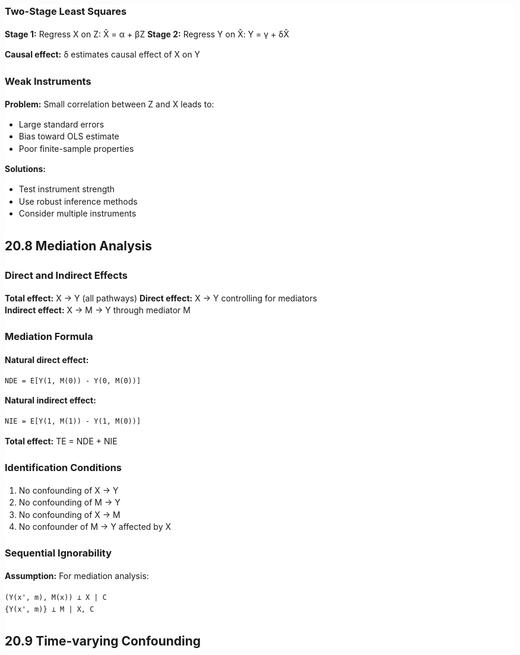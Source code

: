 ### Two-Stage Least Squares
**Stage 1:** Regress X on Z: X̂ = α + βZ
**Stage 2:** Regress Y on X̂: Y = γ + δX̂

**Causal effect:** δ estimates causal effect of X on Y

### Weak Instruments
**Problem:** Small correlation between Z and X leads to:
- Large standard errors
- Bias toward OLS estimate
- Poor finite-sample properties

**Solutions:**
- Test instrument strength
- Use robust inference methods
- Consider multiple instruments

## 20.8 Mediation Analysis

### Direct and Indirect Effects
**Total effect:** X → Y (all pathways)
**Direct effect:** X → Y controlling for mediators  
**Indirect effect:** X → M → Y through mediator M

### Mediation Formula
**Natural direct effect:**
```
NDE = E[Y(1, M(0)) - Y(0, M(0))]
```

**Natural indirect effect:**
```
NIE = E[Y(1, M(1)) - Y(1, M(0))]
```

**Total effect:** TE = NDE + NIE

### Identification Conditions
1. No confounding of X → Y
2. No confounding of M → Y  
3. No confounding of X → M
4. No confounder of M → Y affected by X

### Sequential Ignorability
**Assumption:** For mediation analysis:
```
(Y(x', m), M(x)) ⊥ X | C
{Y(x', m)} ⊥ M | X, C
```

## 20.9 Time-varying Confounding
